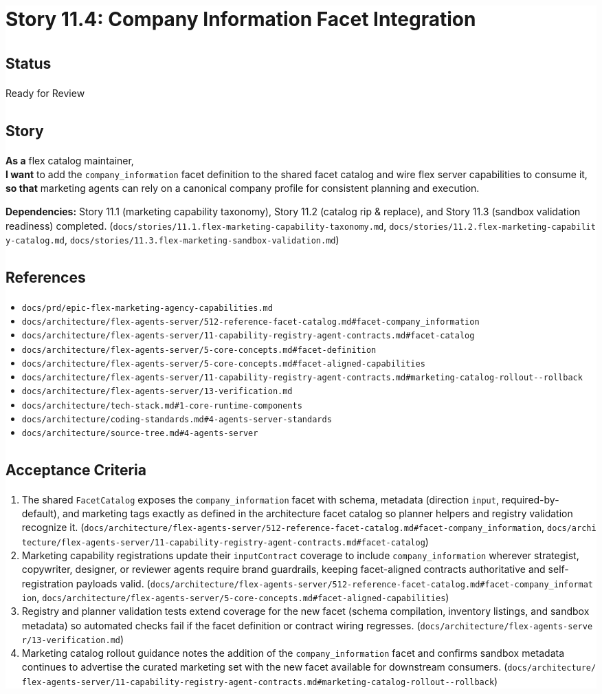 # Story 11.4: Company Information Facet Integration

## Status
Ready for Review

## Story
**As a** flex catalog maintainer,  
**I want** to add the `company_information` facet definition to the shared facet catalog and wire flex server capabilities to consume it,  
**so that** marketing agents can rely on a canonical company profile for consistent planning and execution.

**Dependencies:** Story 11.1 (marketing capability taxonomy), Story 11.2 (catalog rip & replace), and Story 11.3 (sandbox validation readiness) completed. (`docs/stories/11.1.flex-marketing-capability-taxonomy.md`, `docs/stories/11.2.flex-marketing-capability-catalog.md`, `docs/stories/11.3.flex-marketing-sandbox-validation.md`)

## References
- `docs/prd/epic-flex-marketing-agency-capabilities.md`
- `docs/architecture/flex-agents-server/512-reference-facet-catalog.md#facet-company_information`
- `docs/architecture/flex-agents-server/11-capability-registry-agent-contracts.md#facet-catalog`
- `docs/architecture/flex-agents-server/5-core-concepts.md#facet-definition`
- `docs/architecture/flex-agents-server/5-core-concepts.md#facet-aligned-capabilities`
- `docs/architecture/flex-agents-server/11-capability-registry-agent-contracts.md#marketing-catalog-rollout--rollback`
- `docs/architecture/flex-agents-server/13-verification.md`
- `docs/architecture/tech-stack.md#1-core-runtime-components`
- `docs/architecture/coding-standards.md#4-agents-server-standards`
- `docs/architecture/source-tree.md#4-agents-server`

## Acceptance Criteria
1. The shared `FacetCatalog` exposes the `company_information` facet with schema, metadata (direction `input`, required-by-default), and marketing tags exactly as defined in the architecture facet catalog so planner helpers and registry validation recognize it. (`docs/architecture/flex-agents-server/512-reference-facet-catalog.md#facet-company_information`, `docs/architecture/flex-agents-server/11-capability-registry-agent-contracts.md#facet-catalog`)
2. Marketing capability registrations update their `inputContract` coverage to include `company_information` wherever strategist, copywriter, designer, or reviewer agents require brand guardrails, keeping facet-aligned contracts authoritative and self-registration payloads valid. (`docs/architecture/flex-agents-server/512-reference-facet-catalog.md#facet-company_information`, `docs/architecture/flex-agents-server/5-core-concepts.md#facet-aligned-capabilities`)
3. Registry and planner validation tests extend coverage for the new facet (schema compilation, inventory listings, and sandbox metadata) so automated checks fail if the facet definition or contract wiring regresses. (`docs/architecture/flex-agents-server/13-verification.md`)
4. Marketing catalog rollout guidance notes the addition of the `company_information` facet and confirms sandbox metadata continues to advertise the curated marketing set with the new facet available for downstream consumers. (`docs/architecture/flex-agents-server/11-capability-registry-agent-contracts.md#marketing-catalog-rollout--rollback`)
